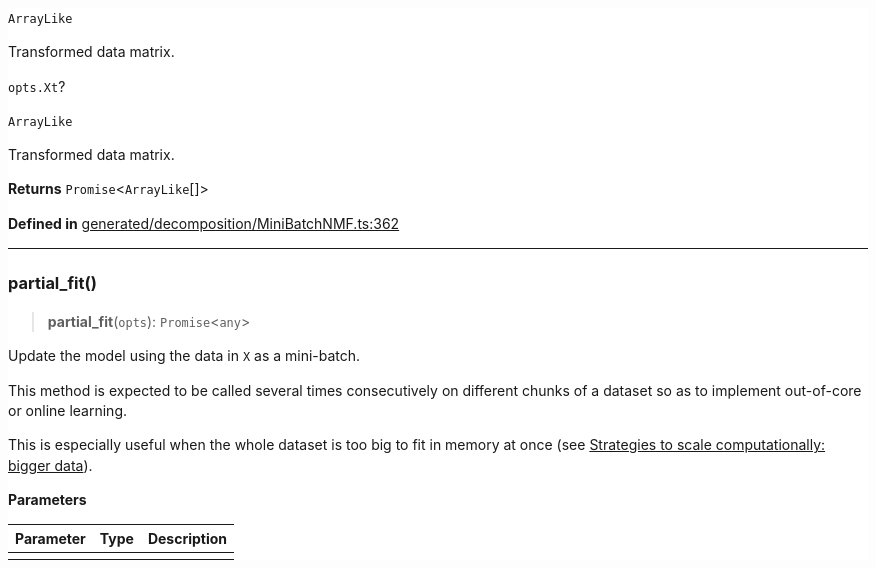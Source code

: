 </td>
<td>

`ArrayLike`

</td>
<td>

Transformed data matrix.

</td>
</tr>
<tr>
<td>

`opts.Xt`?

</td>
<td>

`ArrayLike`

</td>
<td>

Transformed data matrix.

</td>
</tr>
</tbody>
</table>

**Returns** `Promise`\<`ArrayLike`[]\>

**Defined in** [generated/decomposition/MiniBatchNMF.ts:362](https://github.com/transitive-bullshit/scikit-learn-ts/blob/d136d90c5cb653f22204ec450ae61706606a5b96/packages/sklearn/src/generated/decomposition/MiniBatchNMF.ts#L362)

***

### partial\_fit()

> **partial\_fit**(`opts`): `Promise`\<`any`\>

Update the model using the data in `X` as a mini-batch.

This method is expected to be called several times consecutively on different chunks of a dataset so as to implement out-of-core or online learning.

This is especially useful when the whole dataset is too big to fit in memory at once (see [Strategies to scale computationally: bigger data](https://scikit-learn.org/stable/modules/generated/../../computing/scaling_strategies.html#scaling-strategies)).

**Parameters**

<table>
<thead>
<tr>
<th>Parameter</th>
<th>Type</th>
<th>Description</th>
</tr>
</thead>
<tbody>
<tr>
<td>
